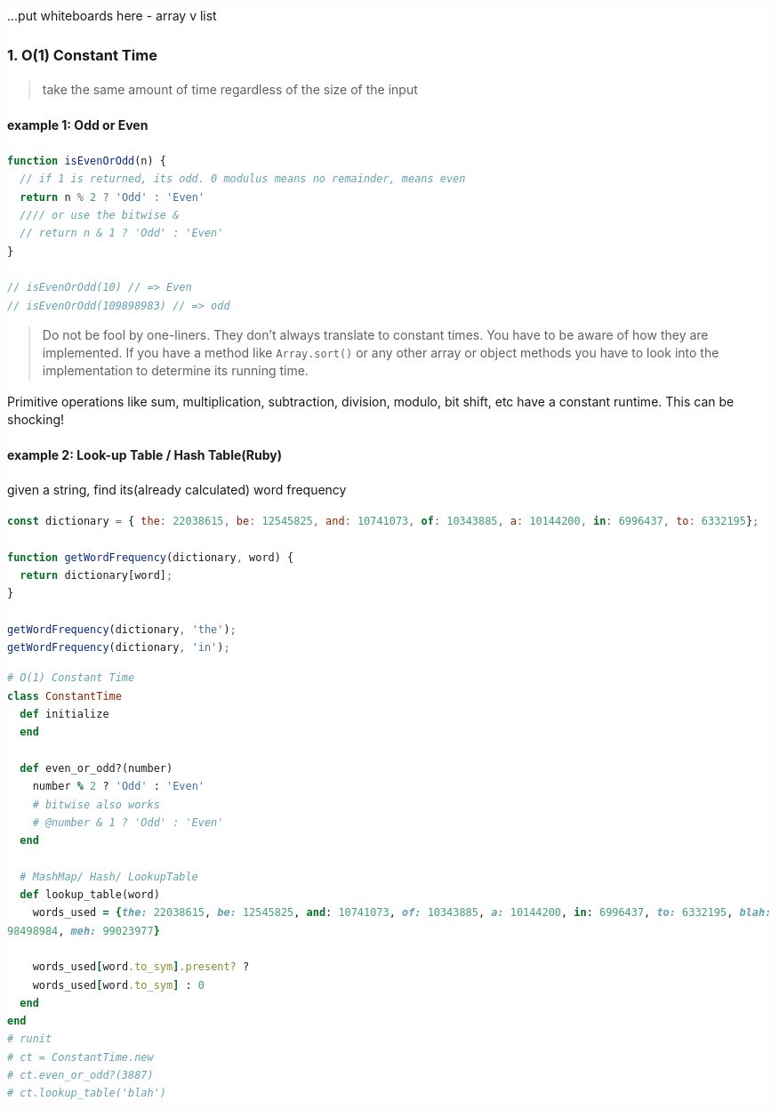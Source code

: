 ...put whiteboards here - array v list

### 1. O(1) Constant Time

> take the same amount of time regardless of the size of the input

#### example 1: Odd or Even
```javascript
function isEvenOrOdd(n) {
  // if 1 is returned, its odd. 0 modulus means no remainder, means even
  return n % 2 ? 'Odd' : 'Even'
  //// or use the bitwise &
  // return n & 1 ? 'Odd' : 'Even'
}

// isEvenOrOdd(10) // => Even
// isEvenOrOdd(109898983) // => odd
```

> Do not be fool by one-liners. They don’t always translate to constant times. You have to be aware of how they are implemented. If you have a method like `Array.sort()` or any other array or object methods you have to look into the implementation to determine its running time.

Primitive operations like sum, multiplication, subtraction, division, modulo, bit shift, etc have a constant runtime. This can be shocking!


#### example 2: Look-up Table / Hash Table(Ruby)
given a string, find its(already calculated) word frequency

```javascript
const dictionary = { the: 22038615, be: 12545825, and: 10741073, of: 10343885, a: 10144200, in: 6996437, to: 6332195};

function getWordFrequency(dictionary, word) {
  return dictionary[word];
}

getWordFrequency(dictionary, 'the');
getWordFrequency(dictionary, 'in');
```

```ruby
# O(1) Constant Time
class ConstantTime
  def initialize
  end

  def even_or_odd?(number)
    number % 2 ? 'Odd' : 'Even'
    # bitwise also works
    # @number & 1 ? 'Odd' : 'Even'
  end

  # MashMap/ Hash/ LookupTable
  def lookup_table(word)
    words_used = {the: 22038615, be: 12545825, and: 10741073, of: 10343885, a: 10144200, in: 6996437, to: 6332195, blah: 98498984, meh: 99023977}

    words_used[word.to_sym].present? ?
    words_used[word.to_sym] : 0
  end
end
# runit
# ct = ConstantTime.new
# ct.even_or_odd?(3887)
# ct.lookup_table('blah')
```